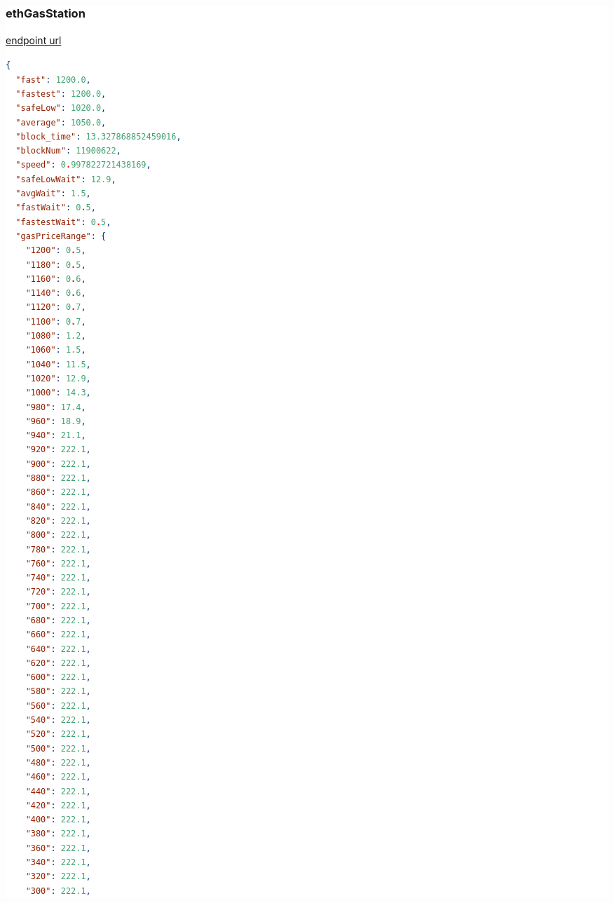### ethGasStation

[endpoint url](https://ethgasstation.info/json/ethgasAPI.json)

```json
{
  "fast": 1200.0,
  "fastest": 1200.0,
  "safeLow": 1020.0,
  "average": 1050.0,
  "block_time": 13.327868852459016,
  "blockNum": 11900622,
  "speed": 0.997822721438169,
  "safeLowWait": 12.9,
  "avgWait": 1.5,
  "fastWait": 0.5,
  "fastestWait": 0.5,
  "gasPriceRange": {
    "1200": 0.5,
    "1180": 0.5,
    "1160": 0.6,
    "1140": 0.6,
    "1120": 0.7,
    "1100": 0.7,
    "1080": 1.2,
    "1060": 1.5,
    "1040": 11.5,
    "1020": 12.9,
    "1000": 14.3,
    "980": 17.4,
    "960": 18.9,
    "940": 21.1,
    "920": 222.1,
    "900": 222.1,
    "880": 222.1,
    "860": 222.1,
    "840": 222.1,
    "820": 222.1,
    "800": 222.1,
    "780": 222.1,
    "760": 222.1,
    "740": 222.1,
    "720": 222.1,
    "700": 222.1,
    "680": 222.1,
    "660": 222.1,
    "640": 222.1,
    "620": 222.1,
    "600": 222.1,
    "580": 222.1,
    "560": 222.1,
    "540": 222.1,
    "520": 222.1,
    "500": 222.1,
    "480": 222.1,
    "460": 222.1,
    "440": 222.1,
    "420": 222.1,
    "400": 222.1,
    "380": 222.1,
    "360": 222.1,
    "340": 222.1,
    "320": 222.1,
    "300": 222.1,
```